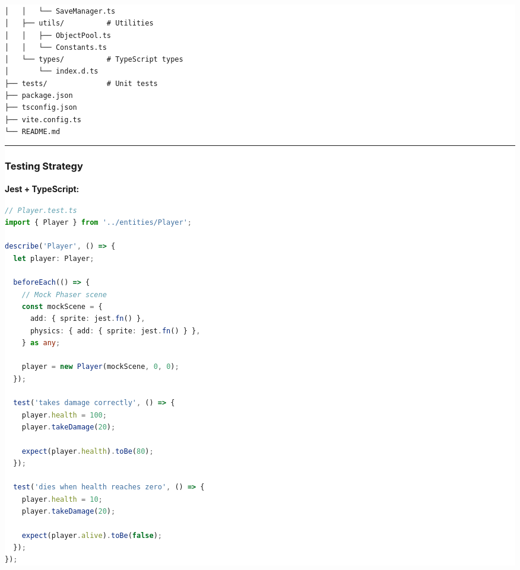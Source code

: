 ```
│   │   └── SaveManager.ts
│   ├── utils/          # Utilities
│   │   ├── ObjectPool.ts
│   │   └── Constants.ts
│   └── types/          # TypeScript types
│       └── index.d.ts
├── tests/              # Unit tests
├── package.json
├── tsconfig.json
├── vite.config.ts
└── README.md
```

---

### Testing Strategy

**Jest + TypeScript:**

```typescript
// Player.test.ts
import { Player } from '../entities/Player';

describe('Player', () => {
  let player: Player;

  beforeEach(() => {
    // Mock Phaser scene
    const mockScene = {
      add: { sprite: jest.fn() },
      physics: { add: { sprite: jest.fn() } },
    } as any;

    player = new Player(mockScene, 0, 0);
  });

  test('takes damage correctly', () => {
    player.health = 100;
    player.takeDamage(20);

    expect(player.health).toBe(80);
  });

  test('dies when health reaches zero', () => {
    player.health = 10;
    player.takeDamage(20);

    expect(player.alive).toBe(false);
  });
});
```
